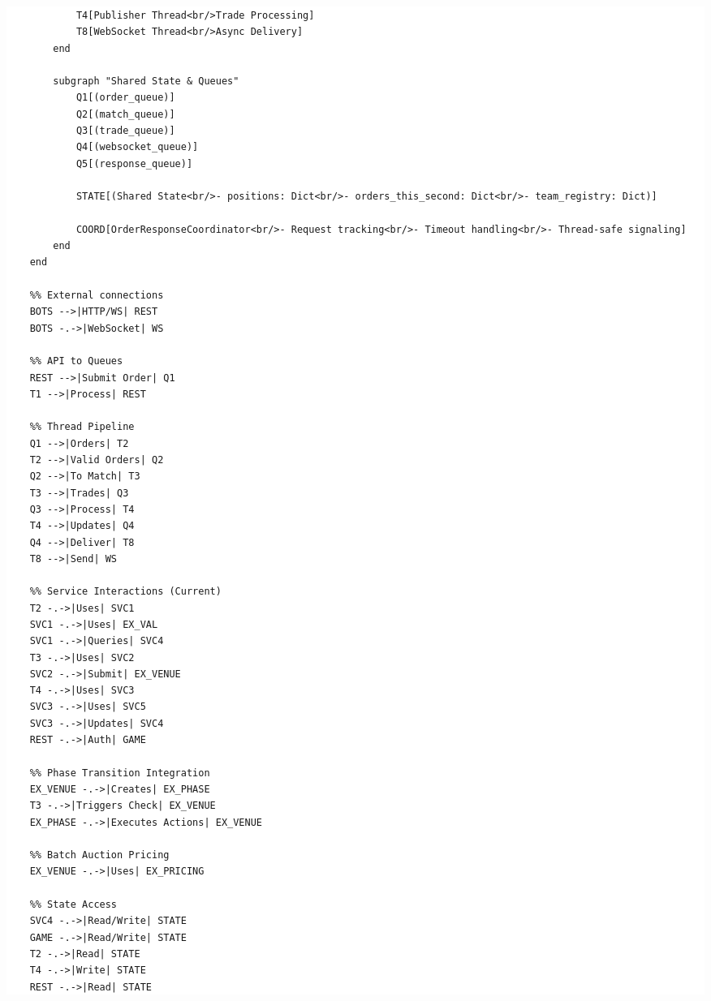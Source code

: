 ```mermaid
            T4[Publisher Thread<br/>Trade Processing]
            T8[WebSocket Thread<br/>Async Delivery]
        end

        subgraph "Shared State & Queues"
            Q1[(order_queue)]
            Q2[(match_queue)]
            Q3[(trade_queue)]
            Q4[(websocket_queue)]
            Q5[(response_queue)]

            STATE[(Shared State<br/>- positions: Dict<br/>- orders_this_second: Dict<br/>- team_registry: Dict)]

            COORD[OrderResponseCoordinator<br/>- Request tracking<br/>- Timeout handling<br/>- Thread-safe signaling]
        end
    end

    %% External connections
    BOTS -->|HTTP/WS| REST
    BOTS -.->|WebSocket| WS

    %% API to Queues
    REST -->|Submit Order| Q1
    T1 -->|Process| REST

    %% Thread Pipeline
    Q1 -->|Orders| T2
    T2 -->|Valid Orders| Q2
    Q2 -->|To Match| T3
    T3 -->|Trades| Q3
    Q3 -->|Process| T4
    T4 -->|Updates| Q4
    Q4 -->|Deliver| T8
    T8 -->|Send| WS

    %% Service Interactions (Current)
    T2 -.->|Uses| SVC1
    SVC1 -.->|Uses| EX_VAL
    SVC1 -.->|Queries| SVC4
    T3 -.->|Uses| SVC2
    SVC2 -.->|Submit| EX_VENUE
    T4 -.->|Uses| SVC3
    SVC3 -.->|Uses| SVC5
    SVC3 -.->|Updates| SVC4
    REST -.->|Auth| GAME

    %% Phase Transition Integration
    EX_VENUE -.->|Creates| EX_PHASE
    T3 -.->|Triggers Check| EX_VENUE
    EX_PHASE -.->|Executes Actions| EX_VENUE

    %% Batch Auction Pricing
    EX_VENUE -.->|Uses| EX_PRICING

    %% State Access
    SVC4 -.->|Read/Write| STATE
    GAME -.->|Read/Write| STATE
    T2 -.->|Read| STATE
    T4 -.->|Write| STATE
    REST -.->|Read| STATE

```